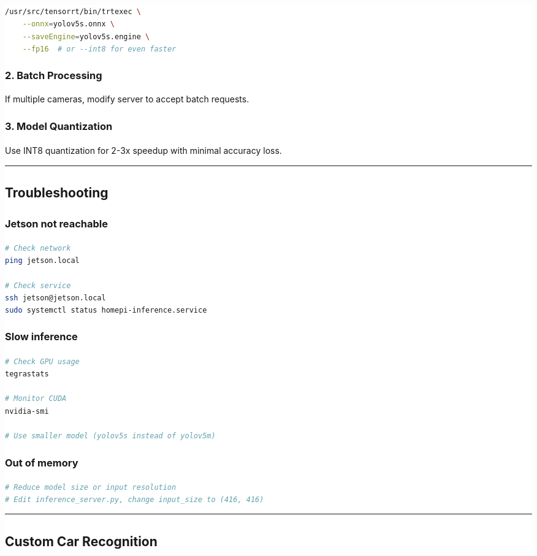 ```bash
/usr/src/tensorrt/bin/trtexec \
    --onnx=yolov5s.onnx \
    --saveEngine=yolov5s.engine \
    --fp16  # or --int8 for even faster
```

### 2. Batch Processing

If multiple cameras, modify server to accept batch requests.

### 3. Model Quantization

Use INT8 quantization for 2-3x speedup with minimal accuracy loss.

---

## Troubleshooting

### Jetson not reachable

```bash
# Check network
ping jetson.local

# Check service
ssh jetson@jetson.local
sudo systemctl status homepi-inference.service
```

### Slow inference

```bash
# Check GPU usage
tegrastats

# Monitor CUDA
nvidia-smi

# Use smaller model (yolov5s instead of yolov5m)
```

### Out of memory

```bash
# Reduce model size or input resolution
# Edit inference_server.py, change input_size to (416, 416)
```

---

## Custom Car Recognition

